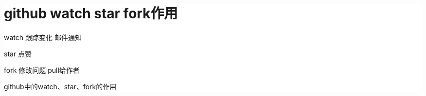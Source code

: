 



# github watch star fork作用

watch 跟踪变化 邮件通知

star 点赞

fork 修改问题 pull给作者

[github中的watch、star、fork的作用](https://www.cnblogs.com/bibi-feiniaoyuan/p/9519467.html)
